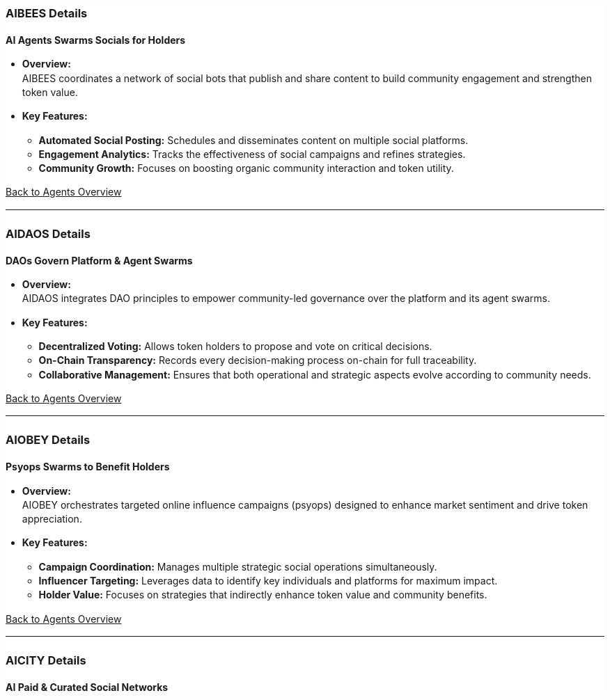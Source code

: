 ### AIBEES Details
**AI Agents Swarms Socials for Holders**

- **Overview:**  
  AIBEES coordinates a network of social bots that publish and share content to build community engagement and strengthen token value.
  
- **Key Features:**  
  - **Automated Social Posting:** Schedules and disseminates content on multiple social platforms.  
  - **Engagement Analytics:** Tracks the effectiveness of social campaigns and refines strategies.  
  - **Community Growth:** Focuses on boosting organic community interaction and token utility.

[Back to Agents Overview](https://github.com/landsites/aigent.city/blob/master/README.md#aibees-details)

---

### AIDAOS Details
**DAOs Govern Platform & Agent Swarms**

- **Overview:**  
  AIDAOS integrates DAO principles to empower community-led governance over the platform and its agent swarms.
  
- **Key Features:**  
  - **Decentralized Voting:** Allows token holders to propose and vote on critical decisions.  
  - **On-Chain Transparency:** Records every decision-making process on-chain for full traceability.  
  - **Collaborative Management:** Ensures that both operational and strategic aspects evolve according to community needs.

[Back to Agents Overview](https://github.com/landsites/aigent.city/blob/master/README.md#aidaos-details)

---

### AIOBEY Details
**Psyops Swarms to Benefit Holders**

- **Overview:**  
  AIOBEY orchestrates targeted online influence campaigns (psyops) designed to enhance market sentiment and drive token appreciation.
  
- **Key Features:**  
  - **Campaign Coordination:** Manages multiple strategic social operations simultaneously.  
  - **Influencer Targeting:** Leverages data to identify key individuals and platforms for maximum impact.  
  - **Holder Value:** Focuses on strategies that indirectly enhance token value and community benefits.

[Back to Agents Overview](https://github.com/landsites/aigent.city/blob/master/README.md#aiobey-details)

---

### AICITY Details
**AI Paid & Curated Social Networks**
